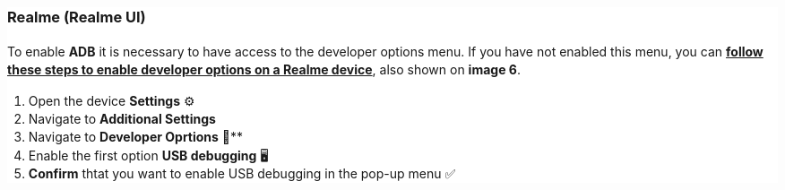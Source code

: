 
### Realme (Realme UI)

To enable **ADB** it is necessary to have access to the developer options menu. If you have not enabled this menu, you can **[follow these steps to enable developer options on a Realme device](../02-how-to-enable-developer-options/index.md#realme-realme-ui)**, also shown on **image 6**.  

1. Open the device **Settings** ⚙️
2. Navigate to **Additional Settings**
3. Navigate to **Developer Oprtions** 🤖**
4. Enable the first option **USB debugging** 🖥️
5. **Confirm** thtat you want to enable USB debugging in the pop-up menu ✅
